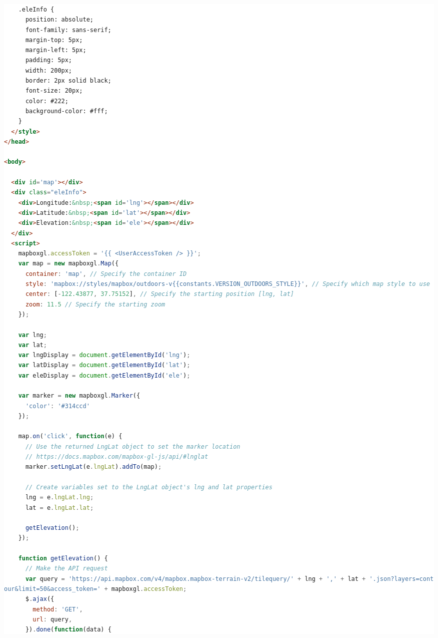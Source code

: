 ```html
    .eleInfo {
      position: absolute;
      font-family: sans-serif;
      margin-top: 5px;
      margin-left: 5px;
      padding: 5px;
      width: 200px;
      border: 2px solid black;
      font-size: 20px;
      color: #222;
      background-color: #fff;
    }
  </style>
</head>

<body>

  <div id='map'></div>
  <div class="eleInfo">
    <div>Longitude:&nbsp;<span id='lng'></span></div>
    <div>Latitude:&nbsp;<span id='lat'></span></div>
    <div>Elevation:&nbsp;<span id='ele'></span></div>
  </div>
  <script>
    mapboxgl.accessToken = '{{ <UserAccessToken /> }}';
    var map = new mapboxgl.Map({
      container: 'map', // Specify the container ID
      style: 'mapbox://styles/mapbox/outdoors-v{{constants.VERSION_OUTDOORS_STYLE}}', // Specify which map style to use
      center: [-122.43877, 37.75152], // Specify the starting position [lng, lat]
      zoom: 11.5 // Specify the starting zoom
    });
    
    var lng;
    var lat;
    var lngDisplay = document.getElementById('lng');
    var latDisplay = document.getElementById('lat');
    var eleDisplay = document.getElementById('ele');
    
    var marker = new mapboxgl.Marker({
      'color': '#314ccd'
    });

    map.on('click', function(e) {
      // Use the returned LngLat object to set the marker location
      // https://docs.mapbox.com/mapbox-gl-js/api/#lnglat
      marker.setLngLat(e.lngLat).addTo(map);
      
      // Create variables set to the LngLat object's lng and lat properties
      lng = e.lngLat.lng;
      lat = e.lngLat.lat;
      
      getElevation();
    });

    function getElevation() {
      // Make the API request
      var query = 'https://api.mapbox.com/v4/mapbox.mapbox-terrain-v2/tilequery/' + lng + ',' + lat + '.json?layers=contour&limit=50&access_token=' + mapboxgl.accessToken;
      $.ajax({
        method: 'GET',
        url: query,
      }).done(function(data) {
```